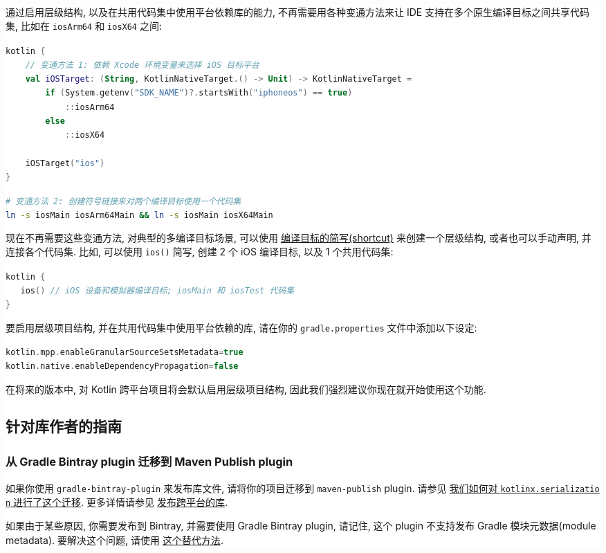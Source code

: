 通过启用层级结构, 以及在共用代码集中使用平台依赖库的能力,
不再需要用各种变通方法来让 IDE 支持在多个原生编译目标之间共享代码集,
比如在 `iosArm64` 和 `iosX64` 之间:

```kotlin
kotlin {
    // 变通方法 1: 依赖 Xcode 环境变量来选择 iOS 目标平台
    val iOSTarget: (String, KotlinNativeTarget.() -> Unit) -> KotlinNativeTarget =
        if (System.getenv("SDK_NAME")?.startsWith("iphoneos") == true)
            ::iosArm64
        else
            ::iosX64

    iOSTarget("ios")
}
```

```bash
# 变通方法 2: 创建符号链接来对两个编译目标使用一个代码集
ln -s iosMain iosArm64Main && ln -s iosMain iosX64Main
```

现在不再需要这些变通方法, 对典型的多编译目标场景, 可以使用
[编译目标的简写(shortcut)](mpp-share-on-platforms.html#use-target-shortcuts)
来创建一个层级结构, 或者也可以手动声明, 并连接各个代码集.
比如, 可以使用 `ios()` 简写, 创建 2 个 iOS 编译目标, 以及 1 个共用代码集:

```kotlin
kotlin {
   ios() // iOS 设备和模拟器编译目标; iosMain 和 iosTest 代码集
}
```

要启用层级项目结构, 并在共用代码集中使用平台依赖的库, 请在你的 `gradle.properties` 文件中添加以下设定:

```kotlin
kotlin.mpp.enableGranularSourceSetsMetadata=true
kotlin.native.enableDependencyPropagation=false
```

在将来的版本中, 对 Kotlin 跨平台项目将会默认启用层级项目结构, 因此我们强烈建议你现在就开始使用这个功能.

## 针对库作者的指南

### 从 Gradle Bintray plugin 迁移到 Maven Publish plugin

如果你使用 `gradle-bintray-plugin` 来发布库文件, 请将你的项目迁移到 `maven-publish` plugin.
请参见 [我们如何对 `kotlinx.serialization` 进行了这个迁移](https://github.com/Kotlin/kotlinx.serialization/commit/c5f1af6ad78a77fe5861588d9fb00b7d3a9bc3e5#diff-439aadfed1f3c340acdcc871c00258aeL5).
更多详情请参见 [发布跨平台的库](mpp-publish-lib.html).

如果由于某些原因, 你需要发布到 Bintray, 并需要使用 Gradle Bintray plugin,
请记住, 这个 plugin 不支持发布 Gradle 模块元数据(module metadata).
要解决这个问题, 请使用
[这个替代方法](https://github.com/bintray/gradle-bintray-plugin/issues/229#issuecomment-473123891).
